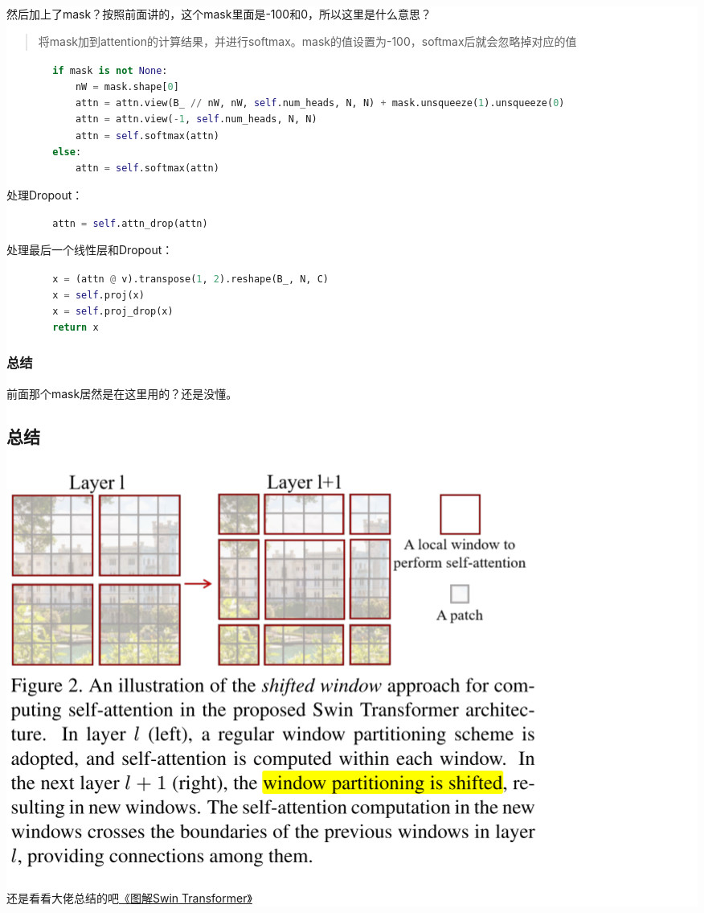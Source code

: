 然后加上了mask？按照前面讲的，这个mask里面是-100和0，所以这里是什么意思？
>将mask加到attention的计算结果，并进行softmax。mask的值设置为-100，softmax后就会忽略掉对应的值
```python
        if mask is not None:
            nW = mask.shape[0]
            attn = attn.view(B_ // nW, nW, self.num_heads, N, N) + mask.unsqueeze(1).unsqueeze(0)
            attn = attn.view(-1, self.num_heads, N, N)
            attn = self.softmax(attn)
        else:
            attn = self.softmax(attn)
```

处理Dropout：
```python
        attn = self.attn_drop(attn)
```

处理最后一个线性层和Dropout：
```python
        x = (attn @ v).transpose(1, 2).reshape(B_, N, C)
        x = self.proj(x)
        x = self.proj_drop(x)
        return x
```

### 总结

前面那个mask居然是在这里用的？还是没懂。

## 总结

![](i/SwinTransformerShiftWindow.png)

还是看看大佬总结的吧[《图解Swin Transformer》](图解SwinTransformer.md)